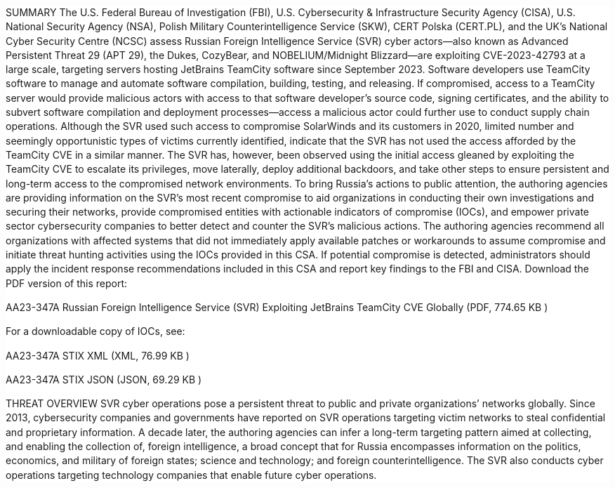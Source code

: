 









SUMMARY
The U.S. Federal Bureau of Investigation (FBI), U.S. Cybersecurity & Infrastructure Security Agency (CISA), U.S. National Security Agency (NSA), Polish Military Counterintelligence Service (SKW), CERT Polska (CERT.PL), and the UK’s National Cyber Security Centre (NCSC) assess Russian Foreign Intelligence Service (SVR) cyber actors—also known as Advanced Persistent Threat 29 (APT 29), the Dukes, CozyBear, and NOBELIUM/Midnight Blizzard—are exploiting CVE-2023-42793 at a large scale, targeting servers hosting JetBrains TeamCity software since September 2023.
Software developers use TeamCity software to manage and automate software compilation, building, testing, and releasing. If compromised, access to a TeamCity server would provide malicious actors with access to that software developer’s source code, signing certificates, and the ability to subvert software compilation and deployment processes—access a malicious actor could further use to conduct supply chain operations. Although the SVR used such access to compromise SolarWinds and its customers in 2020, limited number and seemingly opportunistic types of victims currently identified, indicate that the SVR has not used the access afforded by the TeamCity CVE in a similar manner. The SVR has, however, been observed using the initial access gleaned by exploiting the TeamCity CVE to escalate its privileges, move laterally, deploy additional backdoors, and take other steps to ensure persistent and long-term access to the compromised network environments.
To bring Russia’s actions to public attention, the authoring agencies are providing information on the SVR’s most recent compromise to aid organizations in conducting their own investigations and securing their networks, provide compromised entities with actionable indicators of compromise (IOCs), and empower private sector cybersecurity companies to better detect and counter the SVR’s malicious actions. The authoring agencies recommend all organizations with affected systems that did not immediately apply available patches or workarounds to assume compromise and initiate threat hunting activities using the IOCs provided in this CSA. If potential compromise is detected, administrators should apply the incident response recommendations included in this CSA and report key findings to the FBI and CISA.
Download the PDF version of this report:


AA23-347A Russian Foreign Intelligence Service (SVR) Exploiting JetBrains TeamCity CVE Globally
(PDF,       774.65 KB
  )


For a downloadable copy of IOCs, see:


AA23-347A STIX XML
(XML,       76.99 KB
  )




AA23-347A STIX JSON
(JSON,       69.29 KB
  )


THREAT OVERVIEW
SVR cyber operations pose a persistent threat to public and private organizations’ networks globally. Since 2013, cybersecurity companies and governments have reported on SVR operations targeting victim networks to steal confidential and proprietary information. A decade later, the authoring agencies can infer a long-term targeting pattern aimed at collecting, and enabling the collection of, foreign intelligence, a broad concept that for Russia encompasses information on the politics, economics, and military of foreign states; science and technology; and foreign counterintelligence. The SVR also conducts cyber operations targeting technology companies that enable future cyber operations.